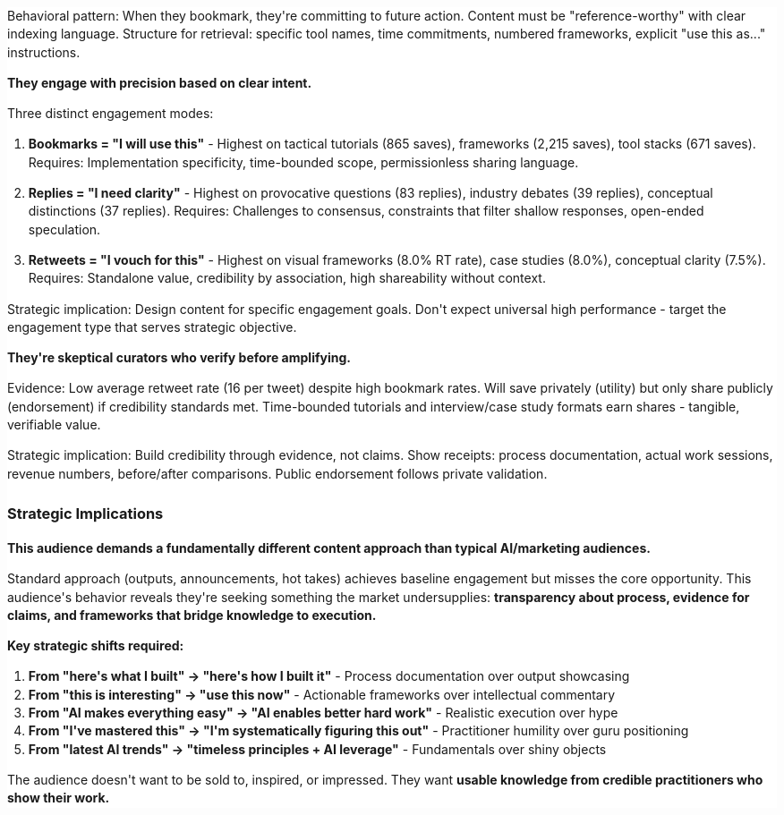 Behavioral pattern: When they bookmark, they're committing to future action. Content must be "reference-worthy" with clear indexing language. Structure for retrieval: specific tool names, time commitments, numbered frameworks, explicit "use this as..." instructions.

**They engage with precision based on clear intent.**

Three distinct engagement modes:

1. **Bookmarks = "I will use this"** - Highest on tactical tutorials (865 saves), frameworks (2,215 saves), tool stacks (671 saves). Requires: Implementation specificity, time-bounded scope, permissionless sharing language.

2. **Replies = "I need clarity"** - Highest on provocative questions (83 replies), industry debates (39 replies), conceptual distinctions (37 replies). Requires: Challenges to consensus, constraints that filter shallow responses, open-ended speculation.

3. **Retweets = "I vouch for this"** - Highest on visual frameworks (8.0% RT rate), case studies (8.0%), conceptual clarity (7.5%). Requires: Standalone value, credibility by association, high shareability without context.

Strategic implication: Design content for specific engagement goals. Don't expect universal high performance - target the engagement type that serves strategic objective.

**They're skeptical curators who verify before amplifying.**

Evidence: Low average retweet rate (16 per tweet) despite high bookmark rates. Will save privately (utility) but only share publicly (endorsement) if credibility standards met. Time-bounded tutorials and interview/case study formats earn shares - tangible, verifiable value.

Strategic implication: Build credibility through evidence, not claims. Show receipts: process documentation, actual work sessions, revenue numbers, before/after comparisons. Public endorsement follows private validation.

### Strategic Implications

**This audience demands a fundamentally different content approach than typical AI/marketing audiences.**

Standard approach (outputs, announcements, hot takes) achieves baseline engagement but misses the core opportunity. This audience's behavior reveals they're seeking something the market undersupplies: **transparency about process, evidence for claims, and frameworks that bridge knowledge to execution.**

**Key strategic shifts required:**

1. **From "here's what I built" → "here's how I built it"** - Process documentation over output showcasing
2. **From "this is interesting" → "use this now"** - Actionable frameworks over intellectual commentary
3. **From "AI makes everything easy" → "AI enables better hard work"** - Realistic execution over hype
4. **From "I've mastered this" → "I'm systematically figuring this out"** - Practitioner humility over guru positioning
5. **From "latest AI trends" → "timeless principles + AI leverage"** - Fundamentals over shiny objects

The audience doesn't want to be sold to, inspired, or impressed. They want **usable knowledge from credible practitioners who show their work.**
